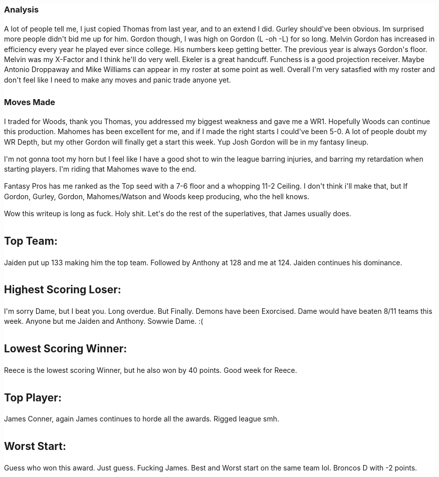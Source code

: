 ### Analysis
A lot of people tell me, I just copied Thomas from last year, and to an extend I did. Gurley should've been obvious. Im surprised more people didn't bid me up for him. Gordon though, I was high on Gordon (L -oh -L) for so long. Melvin Gordon has increased in efficiency every year he played ever since college. His numbers keep getting better. The previous year is always Gordon's floor. Melvin was my X-Factor and I think he'll do very well. Ekeler is a great handcuff. Funchess is a good projection receiver. Maybe Antonio Droppaway and Mike Williams can appear in my roster at some point as well. Overall I'm very satasfied with my roster and don't feel like I need to make any moves and panic trade anyone yet.


### Moves Made
I traded for Woods, thank you Thomas, you addressed my biggest weakness and gave me a WR1. Hopefully Woods can continue this production. Mahomes has been excellent for me, and if I made the right starts I could've been 5-0. A lot of people doubt my WR Depth, but my other Gordon will finally get a start this week. Yup Josh Gordon will be in my fantasy lineup.

I'm not gonna toot my horn but I feel like I have a good shot to win the league barring injuries, and barring my retardation when starting players. I'm riding that Mahomes wave to the end.

Fantasy Pros has me ranked as the Top seed with a 7-6 floor and a whopping 11-2 Ceiling. I don't think i'll make that, but If Gordon, Gurley, Gordon, Mahomes/Watson and Woods keep producing, who the hell knows.


Wow this writeup is long as fuck. Holy shit. Let's do the rest of the superlatives, that James usually does.


## Top Team: 

Jaiden put up 133 making him the top team. Followed by Anthony at 128 and me at 124. Jaiden continues his dominance.

## Highest Scoring Loser: 

I'm sorry Dame, but I beat you. Long overdue. But Finally. Demons have been Exorcised.
Dame would have beaten 8/11 teams this week. Anyone but me Jaiden and Anthony. Sowwie Dame. :(

## Lowest Scoring Winner: 

Reece is the lowest scoring Winner, but he also won by 40 points. Good week for Reece.

## Top Player: 

James Conner, again James continues to horde all the awards. Rigged league smh.

## Worst Start: 

Guess who won this award. Just guess. Fucking James. Best and Worst start on the same team lol. Broncos D with -2 points.

